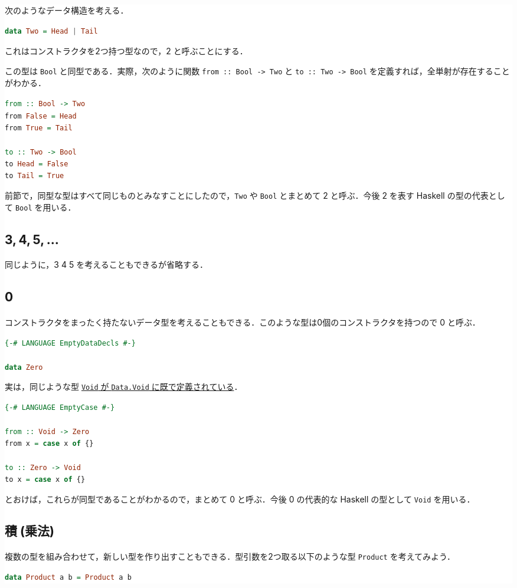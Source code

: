 次のようなデータ構造を考える．

```haskell
data Two = Head | Tail
```

これはコンストラクタを2つ持つ型なので，$2$ と呼ぶことにする．

この型は `Bool` と同型である．実際，次のように関数 `from :: Bool -> Two` と `to :: Two -> Bool` を定義すれば，全単射が存在することがわかる．

```haskell
from :: Bool -> Two
from False = Head
from True = Tail

to :: Two -> Bool
to Head = False
to Tail = True
```

前節で，同型な型はすべて同じものとみなすことにしたので，`Two` や `Bool` とまとめて $2$ と呼ぶ．今後 $2$ を表す Haskell の型の代表として `Bool` を用いる．

## $3, 4, 5, \ldots$

同じように，$3$ $4$ $5$ を考えることもできるが省略する．

## $0$

コンストラクタをまったく持たないデータ型を考えることもできる．このような型は0個のコンストラクタを持つので $0$ と呼ぶ．

```haskell
{-# LANGUAGE EmptyDataDecls #-}

data Zero
```

実は，同じような型 [`Void` が `Data.Void` に既で定義されている](http://hackage.haskell.org/package/base-4.11.1.0/docs/Data-Void.html#t:Void)．

```haskell
{-# LANGUAGE EmptyCase #-}

from :: Void -> Zero
from x = case x of {}

to :: Zero -> Void
to x = case x of {}
```

とおけば，これらが同型であることがわかるので，まとめて $0$ と呼ぶ．今後 $0$ の代表的な Haskell の型として `Void` を用いる．

## 積 (乗法)

複数の型を組み合わせて，新しい型を作り出すこともできる．型引数を2つ取る以下のような型 `Product` を考えてみよう．

```haskell
data Product a b = Product a b
```
